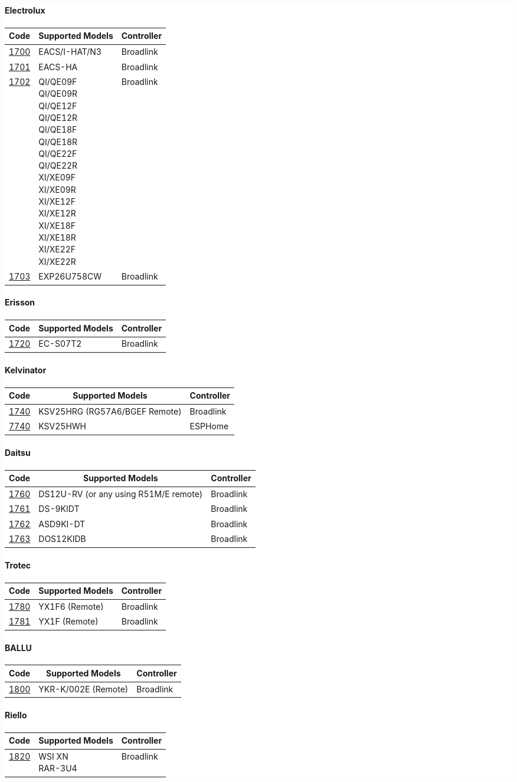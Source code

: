 #### Electrolux
| Code                               | Supported Models                                                                                                                                                                             | Controller |
| ---------------------------------- | -------------------------------------------------------------------------------------------------------------------------------------------------------------------------------------------- | ---------- |
| [1700](../codes/climate/1700.json) | EACS/I-HAT/N3                                                                                                                                                                                | Broadlink  |
| [1701](../codes/climate/1701.json) | EACS-HA                                                                                                                                                                                      | Broadlink  |
| [1702](../codes/climate/1702.json) | QI/QE09F<br>QI/QE09R<br>QI/QE12F<br>QI/QE12R<br>QI/QE18F<br>QI/QE18R<br>QI/QE22F<br>QI/QE22R<br>XI/XE09F<br>XI/XE09R<br>XI/XE12F<br>XI/XE12R<br>XI/XE18F<br>XI/XE18R<br>XI/XE22F<br>XI/XE22R | Broadlink  |
| [1703](../codes/climate/1703.json) | EXP26U758CW   | Broadlink  |

#### Erisson
| Code                               | Supported Models | Controller |
| ---------------------------------- | ---------------- | ---------- |
| [1720](../codes/climate/1720.json) | EC-S07T2         | Broadlink  |

#### Kelvinator
| Code                               | Supported Models              | Controller |
| ---------------------------------- | ----------------------------- | ---------- |
| [1740](../codes/climate/1740.json) | KSV25HRG (RG57A6/BGEF Remote) | Broadlink  |
| [7740](../codes/climate/7740.json) | KSV25HWH                      | ESPHome    |

#### Daitsu
| Code                               | Supported Models                      | Controller |
| ---------------------------------- | ------------------------------------- | ---------- |
| [1760](../codes/climate/1760.json) | DS12U-RV (or any using R51M/E remote) | Broadlink  |
| [1761](../codes/climate/1761.json) | DS-9KIDT                              | Broadlink  |
| [1762](../codes/climate/1762.json) | ASD9KI-DT                             | Broadlink  |
| [1763](../codes/climate/1763.json) | DOS12KIDB                             | Broadlink  |

#### Trotec
| Code                               | Supported Models | Controller |
| ---------------------------------- | ---------------- | ---------- |
| [1780](../codes/climate/1780.json) | YX1F6 (Remote)   | Broadlink  |
| [1781](../codes/climate/1781.json) | YX1F (Remote)   | Broadlink  |

#### BALLU
| Code                               | Supported Models    | Controller |
| ---------------------------------- | ------------------- | ---------- |
| [1800](../codes/climate/1800.json) | YKR-K/002E (Remote) | Broadlink  |

#### Riello
| Code                               | Supported Models  | Controller |
| ---------------------------------- | ----------------- | ---------- |
| [1820](../codes/climate/1820.json) | WSI XN<br>RAR-3U4 | Broadlink  |
